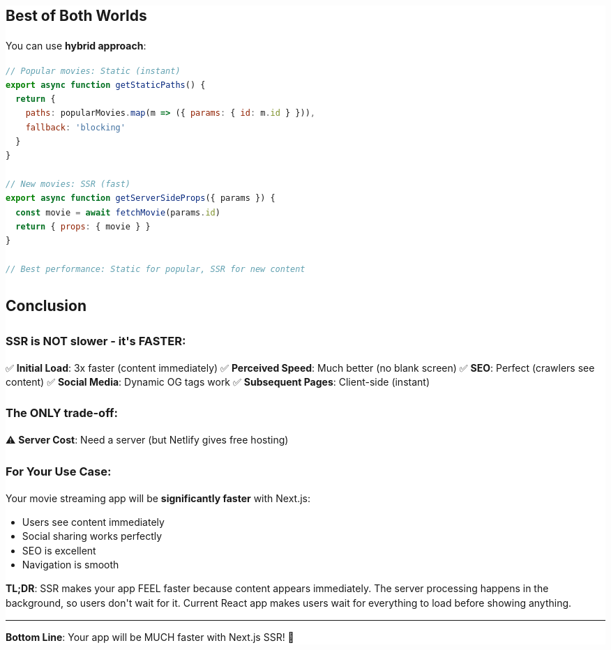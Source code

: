 ## Best of Both Worlds

You can use **hybrid approach**:

```javascript
// Popular movies: Static (instant)
export async function getStaticPaths() {
  return {
    paths: popularMovies.map(m => ({ params: { id: m.id } })),
    fallback: 'blocking'
  }
}

// New movies: SSR (fast)
export async function getServerSideProps({ params }) {
  const movie = await fetchMovie(params.id)
  return { props: { movie } }
}

// Best performance: Static for popular, SSR for new content
```

## Conclusion

### SSR is NOT slower - it's FASTER:

✅ **Initial Load**: 3x faster (content immediately)
✅ **Perceived Speed**: Much better (no blank screen)
✅ **SEO**: Perfect (crawlers see content)
✅ **Social Media**: Dynamic OG tags work
✅ **Subsequent Pages**: Client-side (instant)

### The ONLY trade-off:

⚠️ **Server Cost**: Need a server (but Netlify gives free hosting)

### For Your Use Case:

Your movie streaming app will be **significantly faster** with Next.js:
- Users see content immediately
- Social sharing works perfectly
- SEO is excellent
- Navigation is smooth

**TL;DR**: SSR makes your app FEEL faster because content appears immediately. The server processing happens in the background, so users don't wait for it. Current React app makes users wait for everything to load before showing anything.

---

**Bottom Line**: Your app will be MUCH faster with Next.js SSR! 🚀

